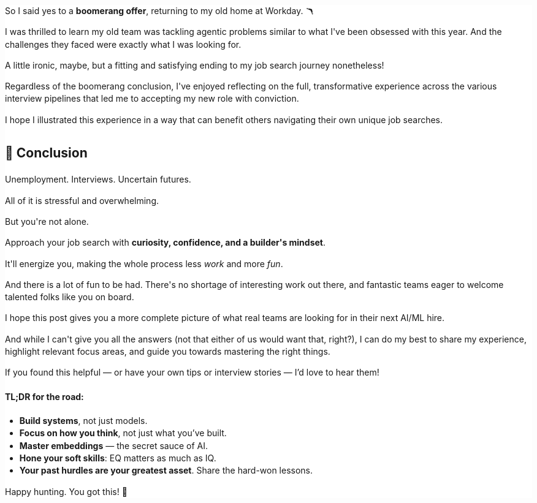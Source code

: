 So I said yes to a **boomerang offer**, returning to my old home at Workday. 🪃

I was thrilled to learn my old team was tackling agentic problems similar to what I've been obsessed with this year.
And the challenges they faced were exactly what I was looking for.

A little ironic, maybe, but a fitting and satisfying ending to my job search journey nonetheless!

Regardless of the boomerang conclusion, I've enjoyed reflecting on the full, transformative experience across the various interview pipelines that led me to accepting my new role with conviction.

I hope I illustrated this experience in a way that can benefit others navigating their own unique job searches.

## 🏁 Conclusion

Unemployment.
Interviews.
Uncertain futures.


All of it is stressful and overwhelming.

But you're not alone.

Approach your job search with **curiosity, confidence, and a builder's mindset**.

It'll energize you, making the whole process less _work_ and more _fun_.

And there is a lot of fun to be had.
There's no shortage of interesting work out there, and fantastic teams eager to welcome talented folks like you on board.

I hope this post gives you a more complete picture of what real teams are looking for in their next AI/ML hire.

And while I can't give you all the answers (not that either of us would want that, right?), I can do my best to share my experience, highlight relevant focus areas, and guide you towards mastering the right things.

If you found this helpful — or have your own tips or interview stories — I’d love to hear them!

#### TL;DR for the road:
- **Build systems**, not just models.
- **Focus on how you think**, not just what you’ve built.
- **Master embeddings** — the secret sauce of AI.
- **Hone your soft skills**: EQ matters as much as IQ.
- **Your past hurdles are your greatest asset**. Share the hard-won lessons.

Happy hunting.
You got this! 🙌
